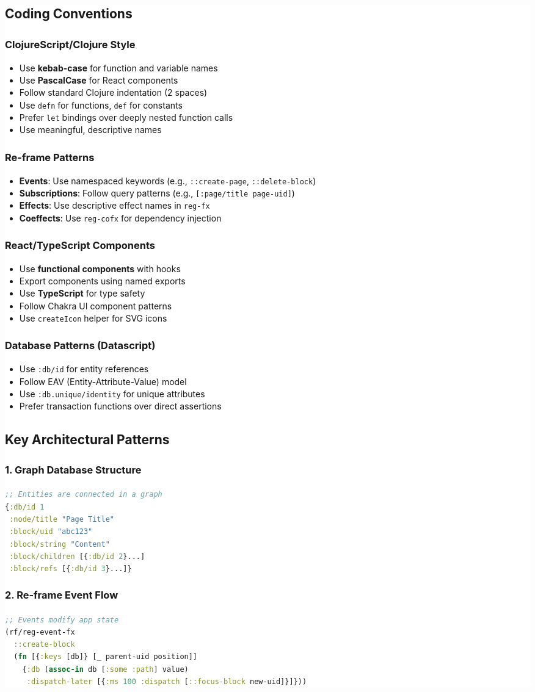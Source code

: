 
## Coding Conventions

### ClojureScript/Clojure Style
- Use **kebab-case** for function and variable names
- Use **PascalCase** for React components
- Follow standard Clojure indentation (2 spaces)
- Use `defn` for functions, `def` for constants
- Prefer `let` bindings over deeply nested function calls
- Use meaningful, descriptive names

### Re-frame Patterns
- **Events**: Use namespaced keywords (e.g., `::create-page`, `::delete-block`)
- **Subscriptions**: Follow query patterns (e.g., `[:page/title page-uid]`)
- **Effects**: Use descriptive effect names in `reg-fx`
- **Coeffects**: Use `reg-cofx` for dependency injection

### React/TypeScript Components
- Use **functional components** with hooks
- Export components using named exports
- Use **TypeScript** for type safety
- Follow Chakra UI component patterns
- Use `createIcon` helper for SVG icons

### Database Patterns (Datascript)
- Use `:db/id` for entity references
- Follow EAV (Entity-Attribute-Value) model
- Use `:db.unique/identity` for unique attributes
- Prefer transaction functions over direct assertions

## Key Architectural Patterns

### 1. Graph Database Structure
```clojure
;; Entities are connected in a graph
{:db/id 1
 :node/title "Page Title"
 :block/uid "abc123"
 :block/string "Content"
 :block/children [{:db/id 2}...]
 :block/refs [{:db/id 3}...]}
```

### 2. Re-frame Event Flow
```clojure
;; Events modify app state
(rf/reg-event-fx
  ::create-block
  (fn [{:keys [db]} [_ parent-uid position]]
    {:db (assoc-in db [:some :path] value)
     :dispatch-later [{:ms 100 :dispatch [::focus-block new-uid]}]}))
```
